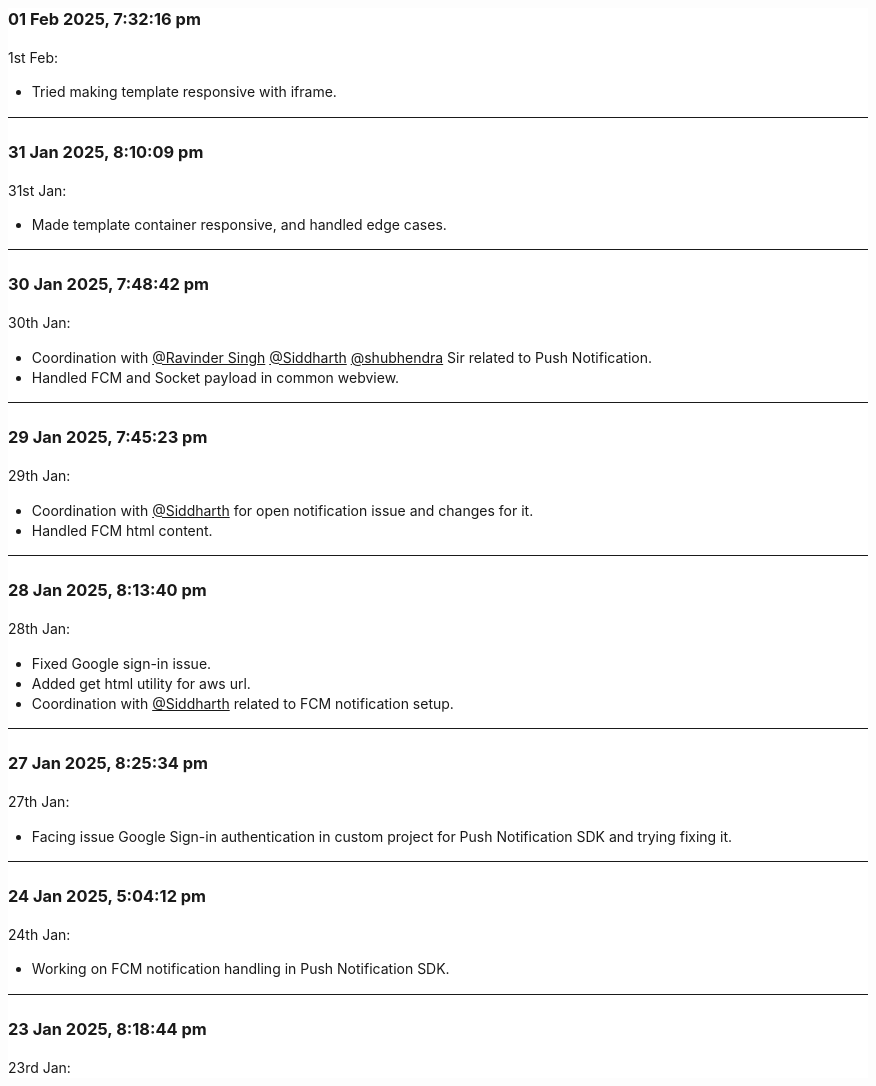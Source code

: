 ### 01 Feb 2025, 7:32:16 pm
1st Feb:

- Tried making template responsive with iframe.

---
### 31 Jan 2025, 8:10:09 pm
31st Jan:

- Made template container responsive, and handled edge cases.

---
### 30 Jan 2025, 7:48:42 pm
30th Jan:

- Coordination with ﻿[@Ravinder Singh](MENTION-VUZlZUJhbTlnZHJyMUl2dw==)﻿ ﻿[@Siddharth](MENTION-MHFkaGNTQ3hoYzdubEx2Yw==)﻿ ﻿[@shubhendra](MENTION-ZHFrT043YjJkOVlldExHQQ==)﻿ Sir related to Push Notification.
- Handled FCM and Socket payload in common webview.

---
### 29 Jan 2025, 7:45:23 pm
29th Jan:

- Coordination with ﻿[@Siddharth](MENTION-MHFkaGNTQ3hoYzdubEx2Yw==)﻿ for open notification issue and changes for it.
- Handled FCM html content.

---
### 28 Jan 2025, 8:13:40 pm
28th Jan:

- Fixed Google sign-in issue.
- Added get html utility for aws url.
- Coordination with ﻿[@Siddharth](MENTION-MHFkaGNTQ3hoYzdubEx2Yw==)﻿ related to FCM notification setup.

---
### 27 Jan 2025, 8:25:34 pm
27th Jan:

- Facing issue Google Sign-in authentication in custom project for Push Notification SDK and trying fixing it.

---
### 24 Jan 2025, 5:04:12 pm
24th Jan:

- Working on FCM notification handling in Push Notification SDK.

---
### 23 Jan 2025, 8:18:44 pm
23rd Jan:
